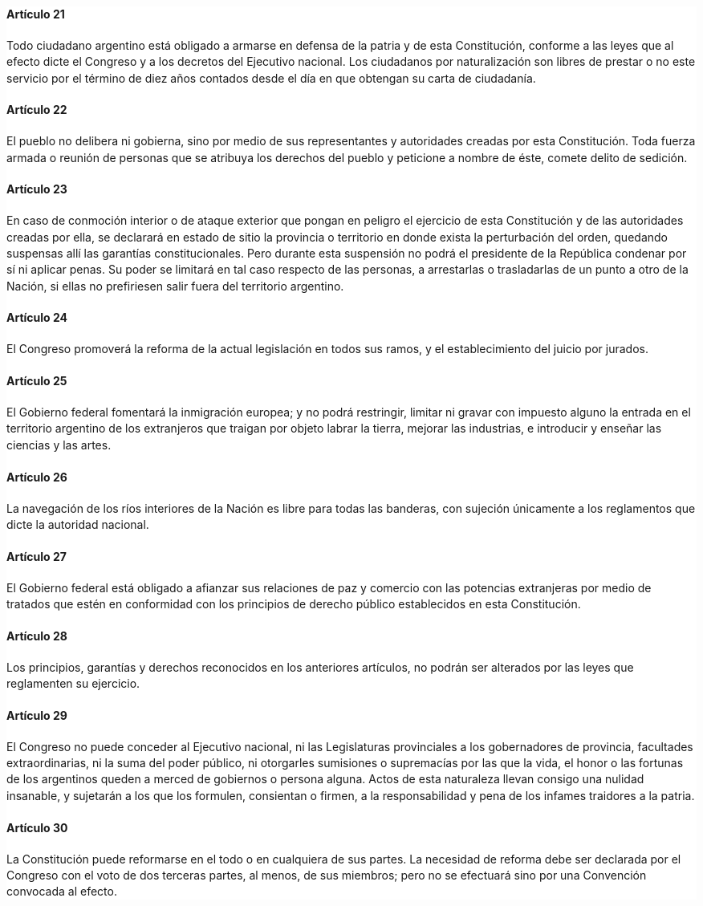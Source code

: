 #### Artículo 21
Todo ciudadano argentino está obligado a armarse en defensa de la patria y de esta Constitución, conforme a las leyes que al efecto dicte el Congreso y a los decretos del Ejecutivo nacional. Los ciudadanos por naturalización son libres de prestar o no este servicio por el término de diez años contados desde el día en que obtengan su carta de ciudadanía.

#### Artículo 22
El pueblo no delibera ni gobierna, sino por medio de sus representantes y autoridades creadas por esta Constitución. Toda fuerza armada o reunión de personas que se atribuya los derechos del pueblo y peticione a nombre de éste, comete delito de sedición.

#### Artículo 23
En caso de conmoción interior o de ataque exterior que pongan en peligro el ejercicio de esta Constitución y de las autoridades creadas por ella, se declarará en estado de sitio la provincia o territorio en donde exista la perturbación del orden, quedando suspensas allí las garantías constitucionales. Pero durante esta suspensión no podrá el presidente de la República condenar por sí ni aplicar penas. Su poder se limitará en tal caso respecto de las personas, a arrestarlas o trasladarlas de un punto a otro de la Nación, si ellas no prefiriesen salir fuera del territorio argentino.

#### Artículo 24
El Congreso promoverá la reforma de la actual legislación en todos sus ramos, y el establecimiento del juicio por jurados.

#### Artículo 25
El Gobierno federal fomentará la inmigración europea; y no podrá restringir, limitar ni gravar con impuesto alguno la entrada en el territorio argentino de los extranjeros que traigan por objeto labrar la tierra, mejorar las industrias, e introducir y enseñar las ciencias y las artes.

#### Artículo 26
La navegación de los ríos interiores de la Nación es libre para todas las banderas, con sujeción únicamente a los reglamentos que dicte la autoridad nacional.

#### Artículo 27
El Gobierno federal está obligado a afianzar sus relaciones de paz y comercio con las potencias extranjeras por medio de tratados que estén en conformidad con los principios de derecho público establecidos en esta Constitución.

#### Artículo 28
Los principios, garantías y derechos reconocidos en los anteriores artículos, no podrán ser alterados por las leyes que reglamenten su ejercicio.

#### Artículo 29
El Congreso no puede conceder al Ejecutivo nacional, ni las Legislaturas provinciales a los gobernadores de provincia, facultades extraordinarias, ni la suma del poder público, ni otorgarles sumisiones o supremacías por las que la vida, el honor o las fortunas de los argentinos queden a merced de gobiernos o persona alguna. Actos de esta naturaleza llevan consigo una nulidad insanable, y sujetarán a los que los formulen, consientan o firmen, a la responsabilidad y pena de los infames traidores a la patria.

#### Artículo 30
La Constitución puede reformarse en el todo o en cualquiera de sus partes. La necesidad de reforma debe ser declarada por el Congreso con el voto de dos terceras partes, al menos, de sus miembros; pero no se efectuará sino por una Convención convocada al efecto.
